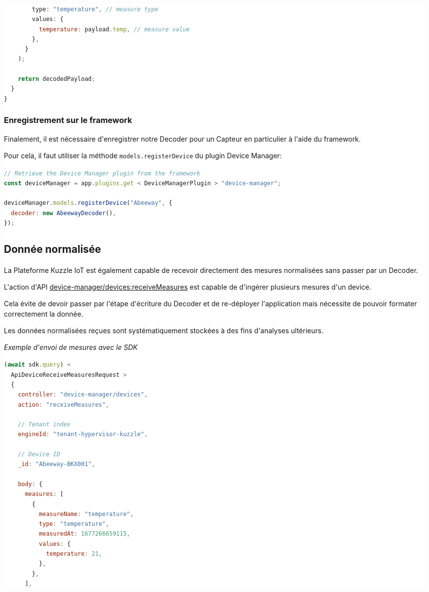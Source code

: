 ```js
        type: "temperature", // measure type
        values: {
          temperature: payload.temp, // measure value
        },
      }
    );

    return decodedPayload;
  }
}
```

### Enregistrement sur le framework

Finalement, il est nécessaire d'enregistrer notre Decoder pour un Capteur en particulier à l'aide du framework.

Pour cela, il faut utiliser la méthode `models.registerDevice` du plugin Device Manager:

```js
// Retrieve the Device Manager plugin from the framework
const deviceManager = app.plugins.get < DeviceManagerPlugin > "device-manager";

deviceManager.models.registerDevice("Abeeway", {
  decoder: new AbeewayDecoder(),
});
```

## Donnée normalisée

La Plateforme Kuzzle IoT est également capable de recevoir directement des mesures normalisées sans passer par un Decoder.

L'action d'API [device-manager/devices:receiveMeasures](#) est capable de d'ingérer plusieurs mesures d'un device.

Cela évite de devoir passer par l'étape d'écriture du Decoder et de re-déployer l'application mais nécessite de pouvoir formater correctement la donnée.

Les données normalisées reçues sont systématiquement stockées à des fins d'analyses ultérieurs.

_Exemple d'envoi de mesures avec le SDK_

```js
(await sdk.query) <
  ApiDeviceReceiveMeasuresRequest >
  {
    controller: "device-manager/devices",
    action: "receiveMeasures",

    // Tenant index
    engineId: "tenant-hypervisor-kuzzle",

    // Device ID
    _id: "Abeeway-BKX001",

    body: {
      measures: [
        {
          measureName: "temperature",
          type: "temperature",
          measuredAt: 1677266659115,
          values: {
            temperature: 21,
          },
        },
      ],
```